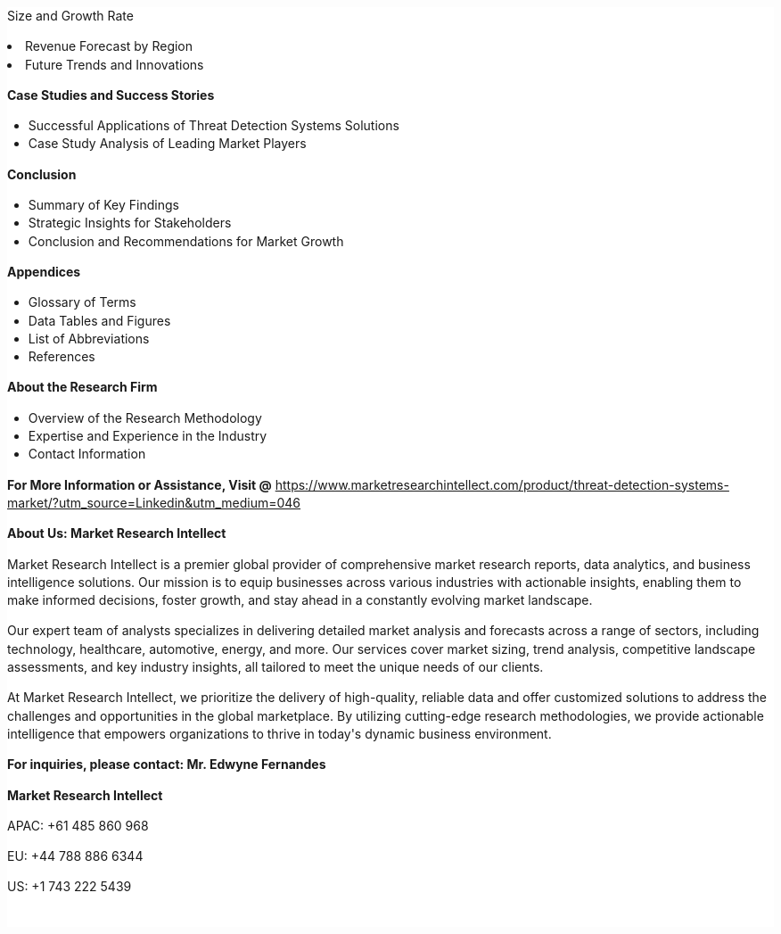 Size and Growth Rate</li><li>Revenue Forecast by Region</li><li>Future Trends and Innovations</li></ul><p><strong>Case Studies and Success Stories</strong></p><ul><li>Successful Applications of Threat Detection Systems Solutions</li><li>Case Study Analysis of Leading Market Players</li></ul><p><strong>Conclusion</strong></p><ul><li>Summary of Key Findings</li><li>Strategic Insights for Stakeholders</li><li>Conclusion and Recommendations for Market Growth</li></ul><p><strong>Appendices</strong></p><ul><li>Glossary of Terms</li><li>Data Tables and Figures</li><li>List of Abbreviations</li><li>References</li></ul><p><strong>About the Research Firm</strong></p><ul><li>Overview of the Research Methodology</li><li>Expertise and Experience in the Industry</li><li>Contact Information</li></ul></div><div class="article-main__content" data-test-id="publishing-text-block"><p><span class="font-[700]"><strong>For More Information or Assistance, Visit @</strong>&nbsp;<a href="https://www.marketresearchintellect.com/product/threat-detection-systems-market/?utm_source=Linkedin&utm_medium=046">https://www.marketresearchintellect.com/product/threat-detection-systems-market/?utm_source=Linkedin&utm_medium=046</a></span></p><p><strong>About Us: Market Research Intellect</strong></p><p>Market Research Intellect is a premier global provider of comprehensive market research reports, data analytics, and business intelligence solutions. Our mission is to equip businesses across various industries with actionable insights, enabling them to make informed decisions, foster growth, and stay ahead in a constantly evolving market landscape.</p><p>Our expert team of analysts specializes in delivering detailed market analysis and forecasts across a range of sectors, including technology, healthcare, automotive, energy, and more. Our services cover market sizing, trend analysis, competitive landscape assessments, and key industry insights, all tailored to meet the unique needs of our clients.</p><p>At Market Research Intellect, we prioritize the delivery of high-quality, reliable data and offer customized solutions to address the challenges and opportunities in the global marketplace. By utilizing cutting-edge research methodologies, we provide actionable intelligence that empowers organizations to thrive in today's dynamic business environment.</p><p><strong>For inquiries, please contact: Mr. Edwyne Fernandes</strong></p><p><strong>Market Research Intellect</strong></p><p>APAC: +61 485 860 968</p><p>EU: +44 788 886 6344</p><p>US: +1 743 222 5439</p></div><div class="article-main__content" data-test-id="publishing-text-block">&nbsp;</div>
